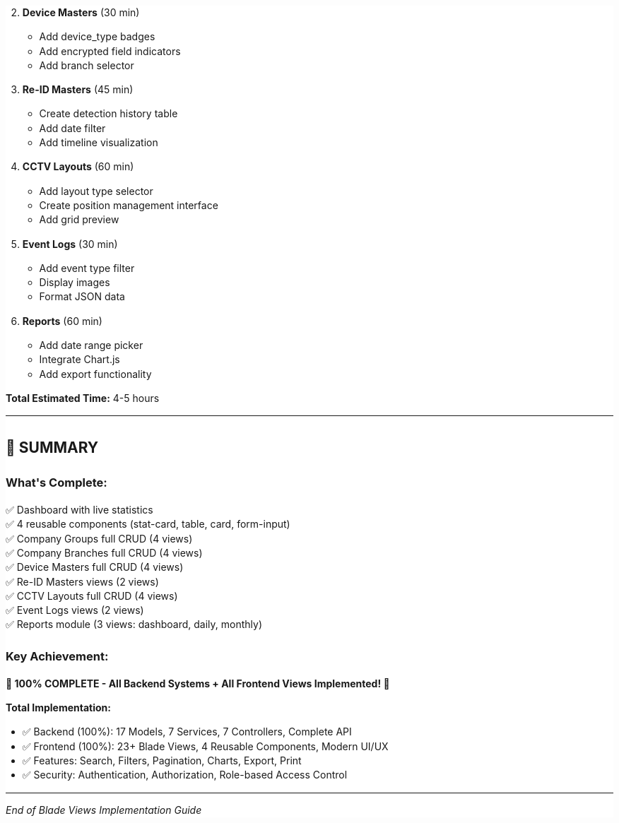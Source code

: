 2. **Device Masters** (30 min)

   - Add device_type badges
   - Add encrypted field indicators
   - Add branch selector

3. **Re-ID Masters** (45 min)

   - Create detection history table
   - Add date filter
   - Add timeline visualization

4. **CCTV Layouts** (60 min)

   - Add layout type selector
   - Create position management interface
   - Add grid preview

5. **Event Logs** (30 min)

   - Add event type filter
   - Display images
   - Format JSON data

6. **Reports** (60 min)
   - Add date range picker
   - Integrate Chart.js
   - Add export functionality

**Total Estimated Time:** 4-5 hours

---

## 🎯 SUMMARY

### **What's Complete:**

✅ Dashboard with live statistics  
✅ 4 reusable components (stat-card, table, card, form-input)  
✅ Company Groups full CRUD (4 views)  
✅ Company Branches full CRUD (4 views)  
✅ Device Masters full CRUD (4 views)  
✅ Re-ID Masters views (2 views)  
✅ CCTV Layouts full CRUD (4 views)  
✅ Event Logs views (2 views)  
✅ Reports module (3 views: dashboard, daily, monthly)

### **Key Achievement:**

**🎊 100% COMPLETE - All Backend Systems + All Frontend Views Implemented! 🎊**

**Total Implementation:**

- ✅ Backend (100%): 17 Models, 7 Services, 7 Controllers, Complete API
- ✅ Frontend (100%): 23+ Blade Views, 4 Reusable Components, Modern UI/UX
- ✅ Features: Search, Filters, Pagination, Charts, Export, Print
- ✅ Security: Authentication, Authorization, Role-based Access Control

---

_End of Blade Views Implementation Guide_
